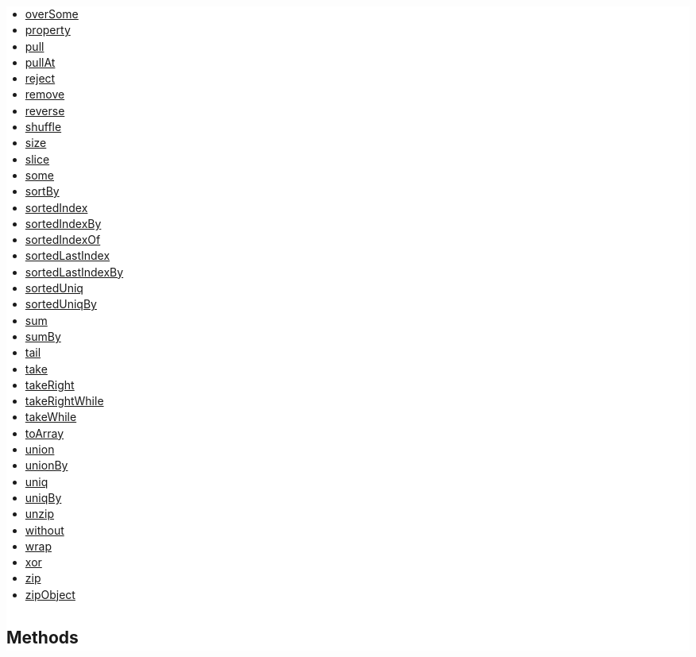 * [overSome](_typings_main_ambient_lodash_index_d_._.lodashexplicitnumberarraywrapper.md#oversome)
* [property](_typings_main_ambient_lodash_index_d_._.lodashexplicitnumberarraywrapper.md#property)
* [pull](_typings_main_ambient_lodash_index_d_._.lodashexplicitnumberarraywrapper.md#pull)
* [pullAt](_typings_main_ambient_lodash_index_d_._.lodashexplicitnumberarraywrapper.md#pullat)
* [reject](_typings_main_ambient_lodash_index_d_._.lodashexplicitnumberarraywrapper.md#reject)
* [remove](_typings_main_ambient_lodash_index_d_._.lodashexplicitnumberarraywrapper.md#remove)
* [reverse](_typings_main_ambient_lodash_index_d_._.lodashexplicitnumberarraywrapper.md#reverse)
* [shuffle](_typings_main_ambient_lodash_index_d_._.lodashexplicitnumberarraywrapper.md#shuffle)
* [size](_typings_main_ambient_lodash_index_d_._.lodashexplicitnumberarraywrapper.md#size)
* [slice](_typings_main_ambient_lodash_index_d_._.lodashexplicitnumberarraywrapper.md#slice)
* [some](_typings_main_ambient_lodash_index_d_._.lodashexplicitnumberarraywrapper.md#some)
* [sortBy](_typings_main_ambient_lodash_index_d_._.lodashexplicitnumberarraywrapper.md#sortby)
* [sortedIndex](_typings_main_ambient_lodash_index_d_._.lodashexplicitnumberarraywrapper.md#sortedindex)
* [sortedIndexBy](_typings_main_ambient_lodash_index_d_._.lodashexplicitnumberarraywrapper.md#sortedindexby)
* [sortedIndexOf](_typings_main_ambient_lodash_index_d_._.lodashexplicitnumberarraywrapper.md#sortedindexof)
* [sortedLastIndex](_typings_main_ambient_lodash_index_d_._.lodashexplicitnumberarraywrapper.md#sortedlastindex)
* [sortedLastIndexBy](_typings_main_ambient_lodash_index_d_._.lodashexplicitnumberarraywrapper.md#sortedlastindexby)
* [sortedUniq](_typings_main_ambient_lodash_index_d_._.lodashexplicitnumberarraywrapper.md#sorteduniq)
* [sortedUniqBy](_typings_main_ambient_lodash_index_d_._.lodashexplicitnumberarraywrapper.md#sorteduniqby)
* [sum](_typings_main_ambient_lodash_index_d_._.lodashexplicitnumberarraywrapper.md#sum)
* [sumBy](_typings_main_ambient_lodash_index_d_._.lodashexplicitnumberarraywrapper.md#sumby)
* [tail](_typings_main_ambient_lodash_index_d_._.lodashexplicitnumberarraywrapper.md#tail)
* [take](_typings_main_ambient_lodash_index_d_._.lodashexplicitnumberarraywrapper.md#take)
* [takeRight](_typings_main_ambient_lodash_index_d_._.lodashexplicitnumberarraywrapper.md#takeright)
* [takeRightWhile](_typings_main_ambient_lodash_index_d_._.lodashexplicitnumberarraywrapper.md#takerightwhile)
* [takeWhile](_typings_main_ambient_lodash_index_d_._.lodashexplicitnumberarraywrapper.md#takewhile)
* [toArray](_typings_main_ambient_lodash_index_d_._.lodashexplicitnumberarraywrapper.md#toarray)
* [union](_typings_main_ambient_lodash_index_d_._.lodashexplicitnumberarraywrapper.md#union)
* [unionBy](_typings_main_ambient_lodash_index_d_._.lodashexplicitnumberarraywrapper.md#unionby)
* [uniq](_typings_main_ambient_lodash_index_d_._.lodashexplicitnumberarraywrapper.md#uniq)
* [uniqBy](_typings_main_ambient_lodash_index_d_._.lodashexplicitnumberarraywrapper.md#uniqby)
* [unzip](_typings_main_ambient_lodash_index_d_._.lodashexplicitnumberarraywrapper.md#unzip)
* [without](_typings_main_ambient_lodash_index_d_._.lodashexplicitnumberarraywrapper.md#without)
* [wrap](_typings_main_ambient_lodash_index_d_._.lodashexplicitnumberarraywrapper.md#wrap)
* [xor](_typings_main_ambient_lodash_index_d_._.lodashexplicitnumberarraywrapper.md#xor)
* [zip](_typings_main_ambient_lodash_index_d_._.lodashexplicitnumberarraywrapper.md#zip)
* [zipObject](_typings_main_ambient_lodash_index_d_._.lodashexplicitnumberarraywrapper.md#zipobject)

## Methods
